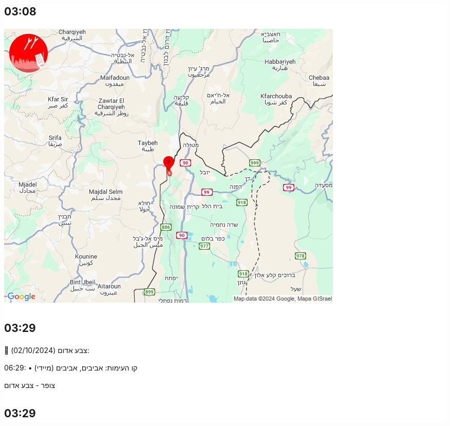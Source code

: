## 03:08

![Photo](images/28028.jpg)

## 03:29

🔴 צבע אדום (02/10/2024):

06:29:
• קו העימות: אביבים, אביבים (מיידי)

צופר - צבע אדום

## 03:29
